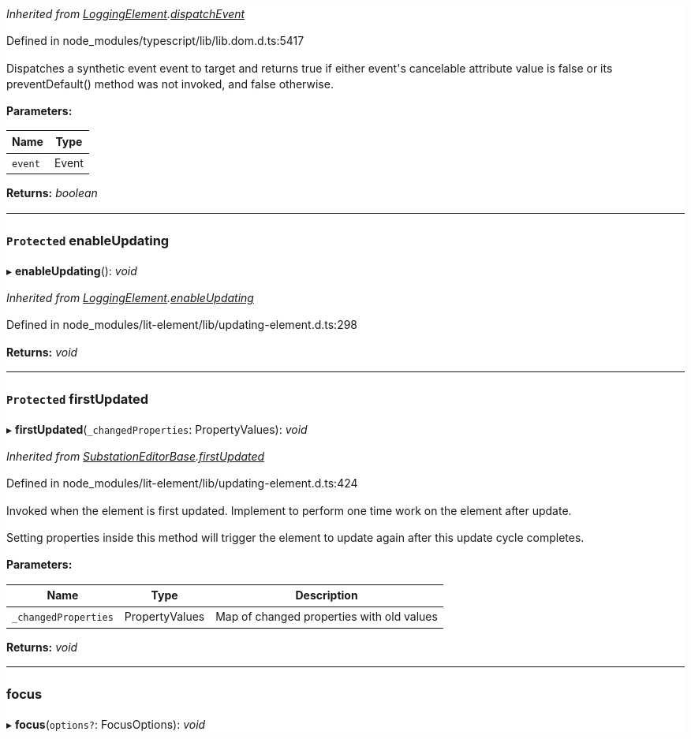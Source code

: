 *Inherited from [LoggingElement](_src_loggingelement_.loggingelement.md).[dispatchEvent](_src_loggingelement_.loggingelement.md#dispatchevent)*

Defined in node_modules/typescript/lib/lib.dom.d.ts:5417

Dispatches a synthetic event event to target and returns true if either event's cancelable attribute value is false or its preventDefault() method was not invoked, and false otherwise.

**Parameters:**

Name | Type |
------ | ------ |
`event` | Event |

**Returns:** *boolean*

___

### `Protected` enableUpdating

▸ **enableUpdating**(): *void*

*Inherited from [LoggingElement](_src_loggingelement_.loggingelement.md).[enableUpdating](_src_loggingelement_.loggingelement.md#protected-enableupdating)*

Defined in node_modules/lit-element/lib/updating-element.d.ts:298

**Returns:** *void*

___

### `Protected` firstUpdated

▸ **firstUpdated**(`_changedProperties`: PropertyValues): *void*

*Inherited from [SubstationEditorBase](_src_substation_editor_base_.substationeditorbase.md).[firstUpdated](_src_substation_editor_base_.substationeditorbase.md#protected-firstupdated)*

Defined in node_modules/lit-element/lib/updating-element.d.ts:424

Invoked when the element is first updated. Implement to perform one time
work on the element after update.

Setting properties inside this method will trigger the element to update
again after this update cycle completes.

**Parameters:**

Name | Type | Description |
------ | ------ | ------ |
`_changedProperties` | PropertyValues | Map of changed properties with old values  |

**Returns:** *void*

___

###  focus

▸ **focus**(`options?`: FocusOptions): *void*
